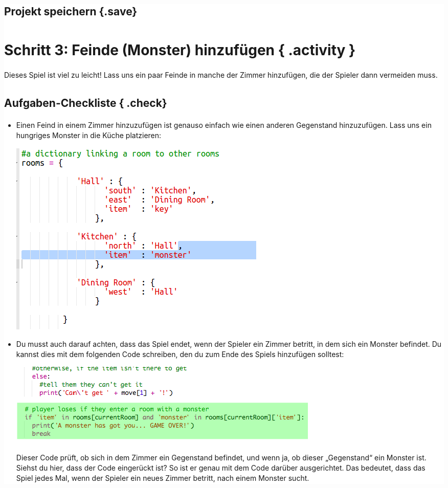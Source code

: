 ## Projekt speichern {.save}

# Schritt 3: Feinde (Monster) hinzufügen { .activity }

Dieses Spiel ist viel zu leicht! Lass uns ein paar Feinde in manche der Zimmer hinzufügen, die der Spieler dann vermeiden muss.

## Aufgaben-Checkliste { .check}

+ Einen Feind in einem Zimmer hinzuzufügen ist genauso einfach wie einen anderen Gegenstand hinzuzufügen. Lass uns ein hungriges Monster in die Küche platzieren:

  ![screenshot](images/rpg-monster-dict.png)

+ Du musst auch darauf achten, dass das Spiel endet, wenn der Spieler ein Zimmer betritt, in dem sich ein Monster befindet. Du kannst dies mit dem folgenden Code schreiben, den du zum Ende des Spiels hinzufügen solltest:

  ![screenshot](images/rpg-monster-code.png)

  Dieser Code prüft, ob sich in dem Zimmer ein Gegenstand befindet, und wenn ja, ob dieser „Gegenstand“ ein Monster ist. Siehst du hier, dass der Code eingerückt ist? So ist er genau mit dem Code darüber ausgerichtet. Das bedeutet, dass das Spiel jedes Mal, wenn der Spieler ein neues Zimmer betritt, nach einem Monster sucht.
